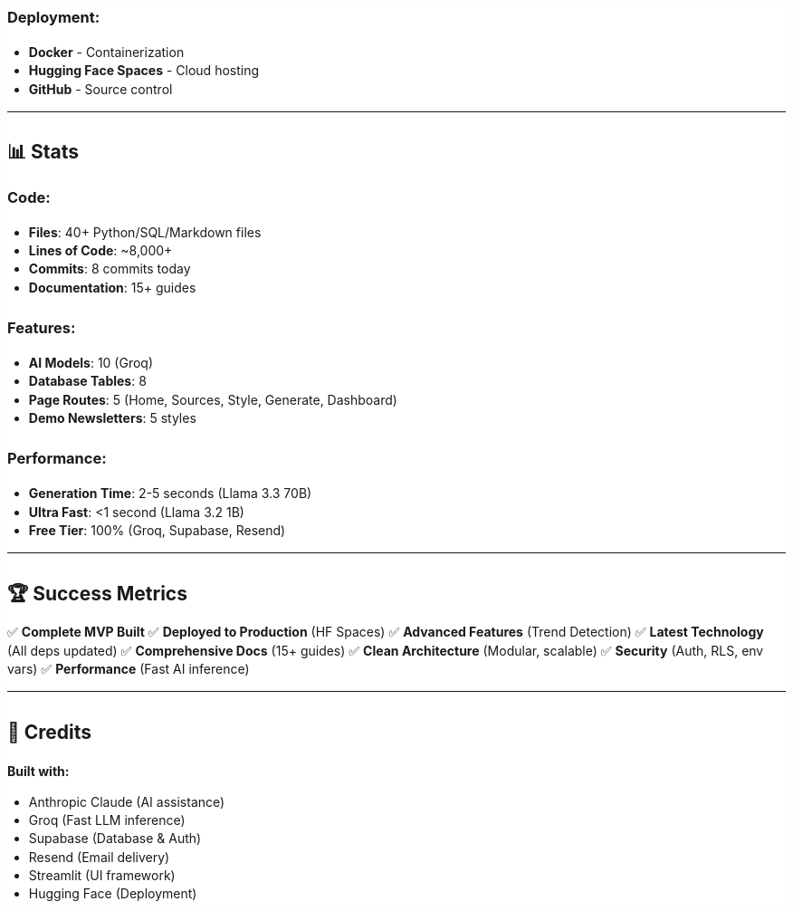 ### Deployment:
- **Docker** - Containerization
- **Hugging Face Spaces** - Cloud hosting
- **GitHub** - Source control

---

## 📊 Stats

### Code:
- **Files**: 40+ Python/SQL/Markdown files
- **Lines of Code**: ~8,000+
- **Commits**: 8 commits today
- **Documentation**: 15+ guides

### Features:
- **AI Models**: 10 (Groq)
- **Database Tables**: 8
- **Page Routes**: 5 (Home, Sources, Style, Generate, Dashboard)
- **Demo Newsletters**: 5 styles

### Performance:
- **Generation Time**: 2-5 seconds (Llama 3.3 70B)
- **Ultra Fast**: <1 second (Llama 3.2 1B)
- **Free Tier**: 100% (Groq, Supabase, Resend)

---

## 🏆 Success Metrics

✅ **Complete MVP Built**
✅ **Deployed to Production** (HF Spaces)
✅ **Advanced Features** (Trend Detection)
✅ **Latest Technology** (All deps updated)
✅ **Comprehensive Docs** (15+ guides)
✅ **Clean Architecture** (Modular, scalable)
✅ **Security** (Auth, RLS, env vars)
✅ **Performance** (Fast AI inference)

---

## 🙏 Credits

**Built with:**
- Anthropic Claude (AI assistance)
- Groq (Fast LLM inference)
- Supabase (Database & Auth)
- Resend (Email delivery)
- Streamlit (UI framework)
- Hugging Face (Deployment)
